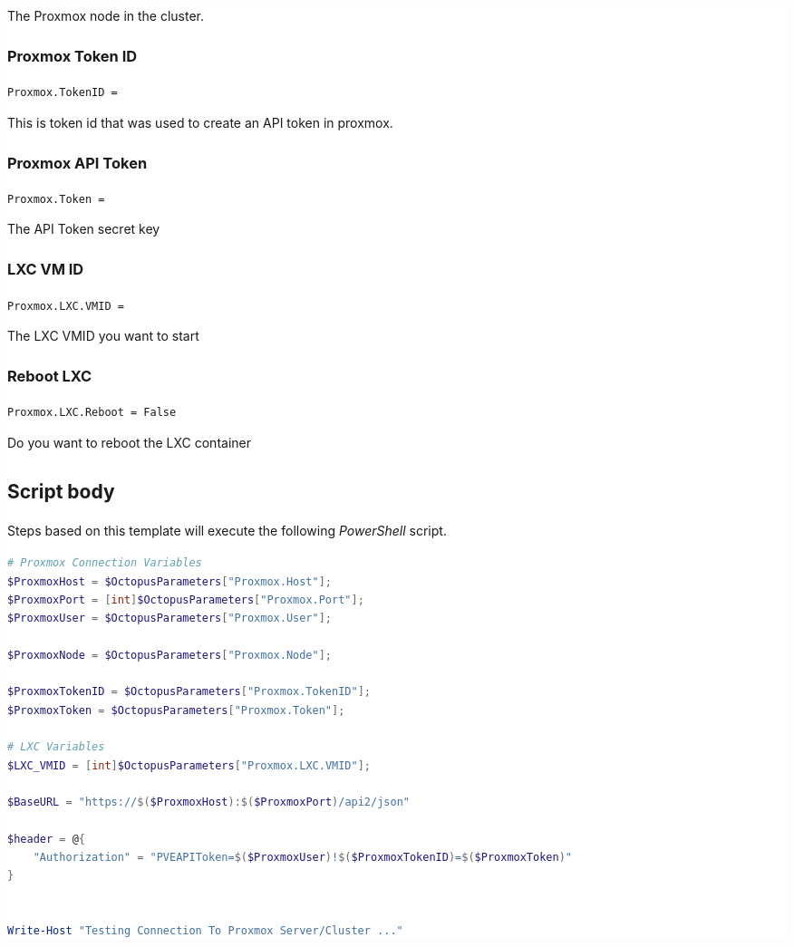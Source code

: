 The Proxmox node in the cluster.

</div>
        
<div class="param">

### Proxmox Token ID

`Proxmox.TokenID = `

This is token id that was used to create an API token in proxmox.

</div>
        
<div class="param">

### Proxmox API Token

`Proxmox.Token = `

The API Token secret key

</div>
        
<div class="param">

### LXC VM ID

`Proxmox.LXC.VMID = `

The LXC VMID you want to start

</div>
        
<div class="param">

### Reboot LXC

`Proxmox.LXC.Reboot = False`

Do you want to reboot the LXC container

</div>
        

## Script body

Steps based on this template will execute the following *PowerShell* script.

```PowerShell
# Proxmox Connection Variables
$ProxmoxHost = $OctopusParameters["Proxmox.Host"];
$ProxmoxPort = [int]$OctopusParameters["Proxmox.Port"];
$ProxmoxUser = $OctopusParameters["Proxmox.User"];

$ProxmoxNode = $OctopusParameters["Proxmox.Node"];

$ProxmoxTokenID = $OctopusParameters["Proxmox.TokenID"];
$ProxmoxToken = $OctopusParameters["Proxmox.Token"];

# LXC Variables
$LXC_VMID = [int]$OctopusParameters["Proxmox.LXC.VMID"];

$BaseURL = "https://$($ProxmoxHost):$($ProxmoxPort)/api2/json"

$header = @{
	"Authorization" = "PVEAPIToken=$($ProxmoxUser)!$($ProxmoxTokenID)=$($ProxmoxToken)"
}


Write-Host "Testing Connection To Proxmox Server/Cluster ..."
```
